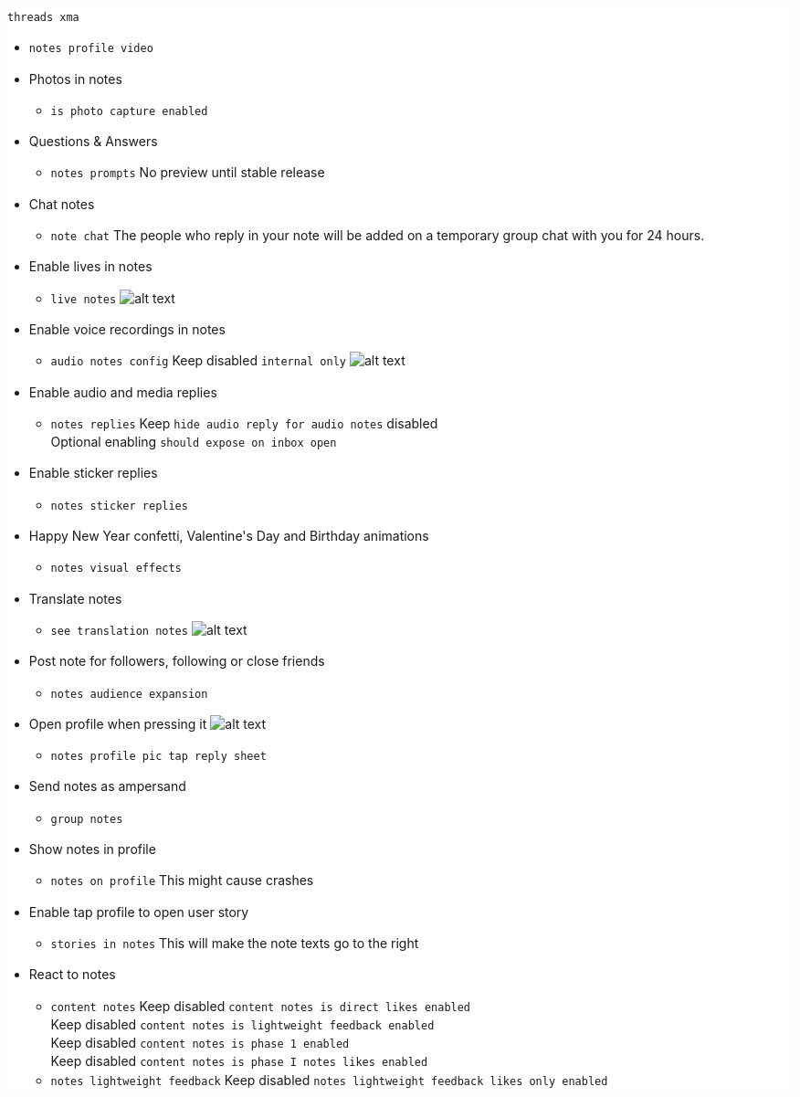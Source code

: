 ```threads xma```
  - ```notes profile video```
- Photos in notes
  - ```is photo capture enabled```
- Questions & Answers

  - ```notes prompts```
    No preview until stable release<br>
- Chat notes

  - ```note chat```
    The people who reply in your note will be added on a temporary group chat with you for 24 hours.
- Enable lives in notes

  - ```live notes```
![alt text](https://github.com/daniiii5/Guide-Preview/blob/main/media/notes/live.png)
- Enable voice recordings in notes

  - ```audio notes config```
    Keep disabled ```internal only```
![alt text](https://github.com/daniiii5/Guide-Preview/blob/main/media/notes/audios.png)
- Enable audio and media replies

  - ```notes replies```
    Keep ```hide audio reply for audio notes``` disabled<br>
    Optional enabling ```should expose on inbox open```
- Enable sticker replies

  - ```notes sticker replies```
- Happy New Year confetti, Valentine's Day and Birthday animations

  - ```notes visual effects```<br>
- Translate notes

  - ```see translation notes```
![alt text](https://github.com/daniiii5/Guide-Preview/blob/main/media/notes/translation.png)
- Post note for followers, following or close friends

  - ```notes audience expansion```
- Open profile when pressing it
![alt text](https://github.com/daniiii5/Guide-Preview/blob/main/media/notes/audience.png)

  - ```notes profile pic tap reply sheet```
- Send notes as ampersand

  - ```group notes```
- Show notes in profile

  - ```notes on profile```
    This might cause crashes
- Enable tap profile to open user story

  - ```stories in notes```
    This will make the note texts go to the right
- React to notes

  - ```content notes```
    Keep disabled ```content notes is direct likes enabled```<br>
    Keep disabled ```content notes is lightweight feedback enabled```<br>
    Keep disabled ```content notes is phase 1 enabled```<br>
    Keep disabled ```content notes is phase I notes likes enabled```<br>
  - ```notes lightweight feedback```
    Keep disabled ```notes lightweight feedback likes only enabled```<br>
```